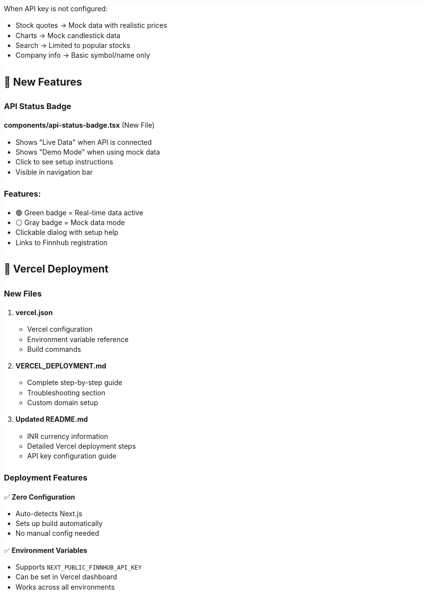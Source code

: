 When API key is not configured:
- Stock quotes → Mock data with realistic prices
- Charts → Mock candlestick data
- Search → Limited to popular stocks
- Company info → Basic symbol/name only

## 🎯 New Features

### API Status Badge

**components/api-status-badge.tsx** (New File)
- Shows "Live Data" when API is connected
- Shows "Demo Mode" when using mock data
- Click to see setup instructions
- Visible in navigation bar

### Features:
- 🟢 Green badge = Real-time data active
- ⚪ Gray badge = Mock data mode
- Clickable dialog with setup help
- Links to Finnhub registration

## 🚀 Vercel Deployment

### New Files

1. **vercel.json**
   - Vercel configuration
   - Environment variable reference
   - Build commands

2. **VERCEL_DEPLOYMENT.md**
   - Complete step-by-step guide
   - Troubleshooting section
   - Custom domain setup

3. **Updated README.md**
   - INR currency information
   - Detailed Vercel deployment steps
   - API key configuration guide

### Deployment Features

✅ **Zero Configuration**
- Auto-detects Next.js
- Sets up build automatically
- No manual config needed

✅ **Environment Variables**
- Supports `NEXT_PUBLIC_FINNHUB_API_KEY`
- Can be set in Vercel dashboard
- Works across all environments
